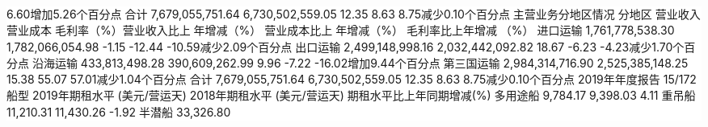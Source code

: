 6.60增加5.26个百分点
合计
7,679,055,751.64
6,730,502,559.05
12.35
8.63
8.75减少0.10个百分点
主营业务分地区情况
分地区
营业收入
营业成本
毛利率（%）营业收入比上
年增减（%）
营业成本比上
年增减（%）
毛利率比上年增减
（%）
进口运输
1,761,778,538.30
1,782,066,054.98
-1.15
-12.44
-10.59减少2.09个百分点
出口运输
2,499,148,998.16
2,032,442,092.82
18.67
-6.23
-4.23减少1.70个百分点
沿海运输
433,813,498.28
390,609,262.99
9.96
-7.22
-16.02增加9.44个百分点
第三国运输
2,984,314,716.90
2,525,385,148.25
15.38
55.07
57.01减少1.04个百分点
合计
7,679,055,751.64
6,730,502,559.05
12.35
8.63
8.75减少0.10个百分点
2019年年度报告
15/172船型
2019年期租水平
(美元/营运天)
2018年期租水平
(美元/营运天)
期租水平比上年同期增减(%)
多用途船
9,784.17
9,398.03
4.11
重吊船
11,210.31
11,430.26
-1.92
半潜船
33,326.80